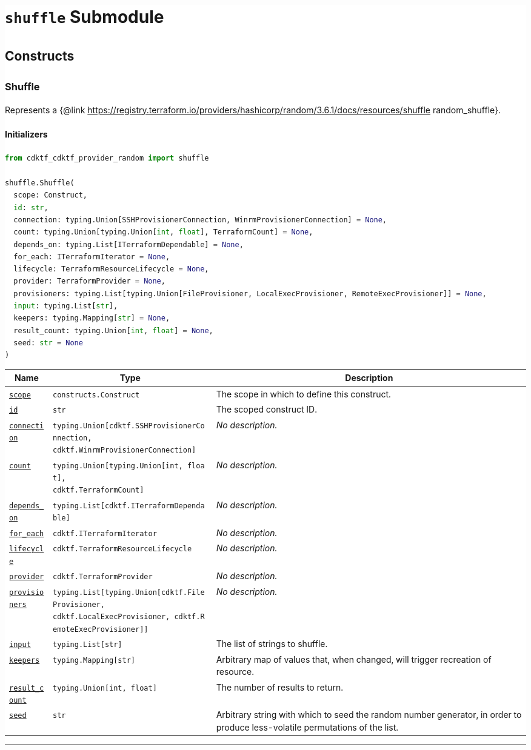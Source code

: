 # `shuffle` Submodule <a name="`shuffle` Submodule" id="@cdktf/provider-random.shuffle"></a>

## Constructs <a name="Constructs" id="Constructs"></a>

### Shuffle <a name="Shuffle" id="@cdktf/provider-random.shuffle.Shuffle"></a>

Represents a {@link https://registry.terraform.io/providers/hashicorp/random/3.6.1/docs/resources/shuffle random_shuffle}.

#### Initializers <a name="Initializers" id="@cdktf/provider-random.shuffle.Shuffle.Initializer"></a>

```python
from cdktf_cdktf_provider_random import shuffle

shuffle.Shuffle(
  scope: Construct,
  id: str,
  connection: typing.Union[SSHProvisionerConnection, WinrmProvisionerConnection] = None,
  count: typing.Union[typing.Union[int, float], TerraformCount] = None,
  depends_on: typing.List[ITerraformDependable] = None,
  for_each: ITerraformIterator = None,
  lifecycle: TerraformResourceLifecycle = None,
  provider: TerraformProvider = None,
  provisioners: typing.List[typing.Union[FileProvisioner, LocalExecProvisioner, RemoteExecProvisioner]] = None,
  input: typing.List[str],
  keepers: typing.Mapping[str] = None,
  result_count: typing.Union[int, float] = None,
  seed: str = None
)
```

| **Name** | **Type** | **Description** |
| --- | --- | --- |
| <code><a href="#@cdktf/provider-random.shuffle.Shuffle.Initializer.parameter.scope">scope</a></code> | <code>constructs.Construct</code> | The scope in which to define this construct. |
| <code><a href="#@cdktf/provider-random.shuffle.Shuffle.Initializer.parameter.id">id</a></code> | <code>str</code> | The scoped construct ID. |
| <code><a href="#@cdktf/provider-random.shuffle.Shuffle.Initializer.parameter.connection">connection</a></code> | <code>typing.Union[cdktf.SSHProvisionerConnection, cdktf.WinrmProvisionerConnection]</code> | *No description.* |
| <code><a href="#@cdktf/provider-random.shuffle.Shuffle.Initializer.parameter.count">count</a></code> | <code>typing.Union[typing.Union[int, float], cdktf.TerraformCount]</code> | *No description.* |
| <code><a href="#@cdktf/provider-random.shuffle.Shuffle.Initializer.parameter.dependsOn">depends_on</a></code> | <code>typing.List[cdktf.ITerraformDependable]</code> | *No description.* |
| <code><a href="#@cdktf/provider-random.shuffle.Shuffle.Initializer.parameter.forEach">for_each</a></code> | <code>cdktf.ITerraformIterator</code> | *No description.* |
| <code><a href="#@cdktf/provider-random.shuffle.Shuffle.Initializer.parameter.lifecycle">lifecycle</a></code> | <code>cdktf.TerraformResourceLifecycle</code> | *No description.* |
| <code><a href="#@cdktf/provider-random.shuffle.Shuffle.Initializer.parameter.provider">provider</a></code> | <code>cdktf.TerraformProvider</code> | *No description.* |
| <code><a href="#@cdktf/provider-random.shuffle.Shuffle.Initializer.parameter.provisioners">provisioners</a></code> | <code>typing.List[typing.Union[cdktf.FileProvisioner, cdktf.LocalExecProvisioner, cdktf.RemoteExecProvisioner]]</code> | *No description.* |
| <code><a href="#@cdktf/provider-random.shuffle.Shuffle.Initializer.parameter.input">input</a></code> | <code>typing.List[str]</code> | The list of strings to shuffle. |
| <code><a href="#@cdktf/provider-random.shuffle.Shuffle.Initializer.parameter.keepers">keepers</a></code> | <code>typing.Mapping[str]</code> | Arbitrary map of values that, when changed, will trigger recreation of resource. |
| <code><a href="#@cdktf/provider-random.shuffle.Shuffle.Initializer.parameter.resultCount">result_count</a></code> | <code>typing.Union[int, float]</code> | The number of results to return. |
| <code><a href="#@cdktf/provider-random.shuffle.Shuffle.Initializer.parameter.seed">seed</a></code> | <code>str</code> | Arbitrary string with which to seed the random number generator, in order to produce less-volatile permutations of the list. |

---